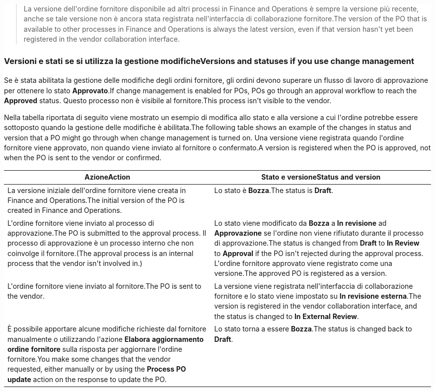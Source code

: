 > <span data-ttu-id="1d3e7-253">La versione dell'ordine fornitore disponibile ad altri processi in Finance and Operations è sempre la versione più recente, anche se tale versione non è ancora stata registrata nell'interfaccia di collaborazione fornitore.</span><span class="sxs-lookup"><span data-stu-id="1d3e7-253">The version of the PO that is available to other processes in Finance and Operations is always the latest version, even if that version hasn't yet been registered in the vendor collaboration interface.</span></span>

### <a name="versions-and-statuses-if-you-use-change-management"></a><span data-ttu-id="1d3e7-254">Versioni e stati se si utilizza la gestione modifiche</span><span class="sxs-lookup"><span data-stu-id="1d3e7-254">Versions and statuses if you use change management</span></span>

<span data-ttu-id="1d3e7-255">Se è stata abilitata la gestione delle modifiche degli ordini fornitore, gli ordini devono superare un flusso di lavoro di approvazione per ottenere lo stato **Approvato**.</span><span class="sxs-lookup"><span data-stu-id="1d3e7-255">If change management is enabled for POs, POs go through an approval workflow to reach the **Approved** status.</span></span> <span data-ttu-id="1d3e7-256">Questo processo non è visibile al fornitore.</span><span class="sxs-lookup"><span data-stu-id="1d3e7-256">This process isn't visible to the vendor.</span></span>

<span data-ttu-id="1d3e7-257">Nella tabella riportata di seguito viene mostrato un esempio di modifica allo stato e alla versione a cui l'ordine potrebbe essere sottoposto quando la gestione delle modifiche è abilitata.</span><span class="sxs-lookup"><span data-stu-id="1d3e7-257">The following table shows an example of the changes in status and version that a PO might go through when change management is turned on.</span></span> <span data-ttu-id="1d3e7-258">Una versione viene registrata quando l'ordine fornitore viene approvato, non quando viene inviato al fornitore o confermato.</span><span class="sxs-lookup"><span data-stu-id="1d3e7-258">A version is registered when the PO is approved, not when the PO is sent to the vendor or confirmed.</span></span>

| <span data-ttu-id="1d3e7-259">Azione</span><span class="sxs-lookup"><span data-stu-id="1d3e7-259">Action</span></span> | <span data-ttu-id="1d3e7-260">Stato e versione</span><span class="sxs-lookup"><span data-stu-id="1d3e7-260">Status and version</span></span> |
|--------|--------------------|
| <span data-ttu-id="1d3e7-261">La versione iniziale dell'ordine fornitore viene creata in Finance and Operations.</span><span class="sxs-lookup"><span data-stu-id="1d3e7-261">The initial version of the PO is created in Finance and Operations.</span></span> | <span data-ttu-id="1d3e7-262">Lo stato è **Bozza**.</span><span class="sxs-lookup"><span data-stu-id="1d3e7-262">The status is **Draft**.</span></span> |
| <span data-ttu-id="1d3e7-263">L'ordine fornitore viene inviato al processo di approvazione.</span><span class="sxs-lookup"><span data-stu-id="1d3e7-263">The PO is submitted to the approval process.</span></span> <span data-ttu-id="1d3e7-264">Il processo di approvazione è un processo interno che non coinvolge il fornitore.</span><span class="sxs-lookup"><span data-stu-id="1d3e7-264">(The approval process is an internal process that the vendor isn't involved in.)</span></span> | <span data-ttu-id="1d3e7-265">Lo stato viene modificato da **Bozza** a **In revisione** ad **Approvazione** se l'ordine non viene rifiutato durante il processo di approvazione.</span><span class="sxs-lookup"><span data-stu-id="1d3e7-265">The status is changed from **Draft** to **In Review** to **Approval** if the PO isn't rejected during the approval process.</span></span> <span data-ttu-id="1d3e7-266">L'ordine fornitore approvato viene registrato come una versione.</span><span class="sxs-lookup"><span data-stu-id="1d3e7-266">The approved PO is registered as a version.</span></span> | 
| <span data-ttu-id="1d3e7-267">L'ordine fornitore viene inviato al fornitore.</span><span class="sxs-lookup"><span data-stu-id="1d3e7-267">The PO is sent to the vendor.</span></span> | <span data-ttu-id="1d3e7-268">La versione viene registrata nell'interfaccia di collaborazione fornitore e lo stato viene impostato su **In revisione esterna**.</span><span class="sxs-lookup"><span data-stu-id="1d3e7-268">The version is registered in the vendor collaboration interface, and the status is changed to **In External Review**.</span></span> |
| <span data-ttu-id="1d3e7-269">È possibile apportare alcune modifiche richieste dal fornitore manualmente o utilizzando l'azione **Elabora aggiornamento ordine fornitore** sulla risposta per aggiornare l'ordine fornitore.</span><span class="sxs-lookup"><span data-stu-id="1d3e7-269">You make some changes that the vendor requested, either manually or by using the **Process PO update** action on the response to update the PO.</span></span> | <span data-ttu-id="1d3e7-270">Lo stato torna a essere **Bozza**.</span><span class="sxs-lookup"><span data-stu-id="1d3e7-270">The status is changed back to **Draft**.</span></span> |